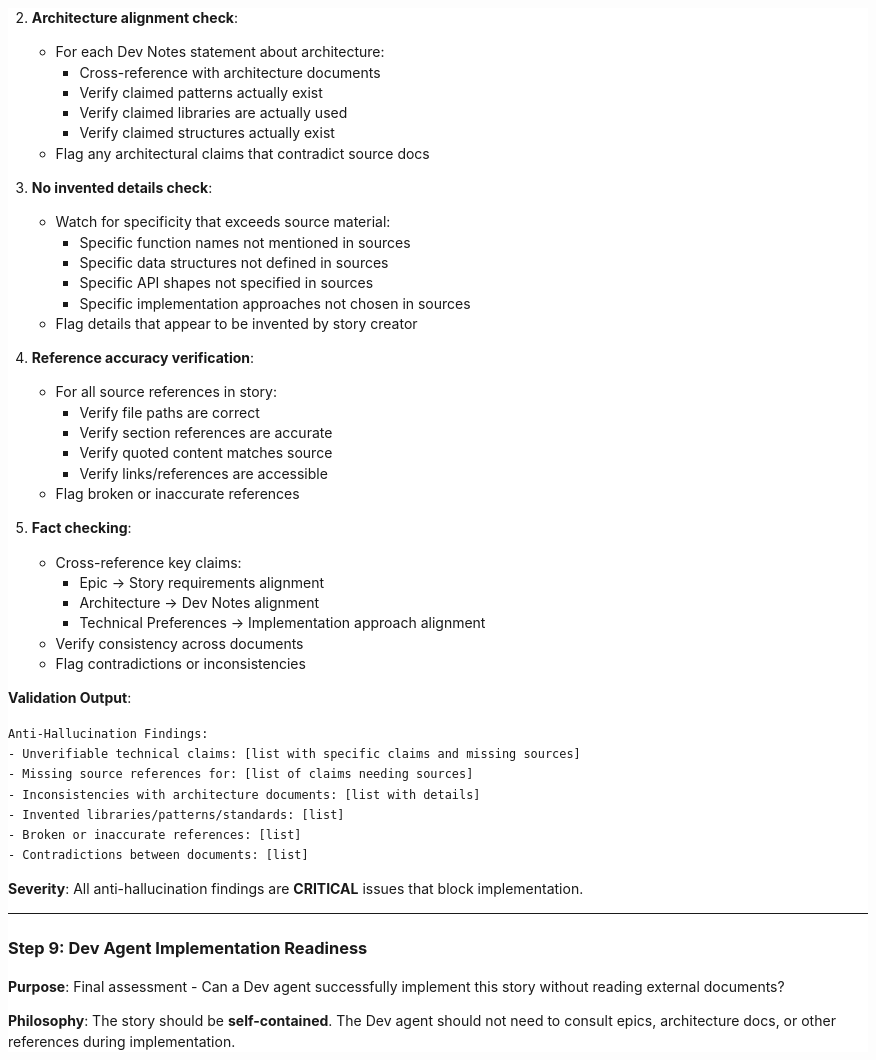 2. **Architecture alignment check**:
   - For each Dev Notes statement about architecture:
     - Cross-reference with architecture documents
     - Verify claimed patterns actually exist
     - Verify claimed libraries are actually used
     - Verify claimed structures actually exist
   - Flag any architectural claims that contradict source docs

3. **No invented details check**:
   - Watch for specificity that exceeds source material:
     - Specific function names not mentioned in sources
     - Specific data structures not defined in sources
     - Specific API shapes not specified in sources
     - Specific implementation approaches not chosen in sources
   - Flag details that appear to be invented by story creator

4. **Reference accuracy verification**:
   - For all source references in story:
     - Verify file paths are correct
     - Verify section references are accurate
     - Verify quoted content matches source
     - Verify links/references are accessible
   - Flag broken or inaccurate references

5. **Fact checking**:
   - Cross-reference key claims:
     - Epic → Story requirements alignment
     - Architecture → Dev Notes alignment
     - Technical Preferences → Implementation approach alignment
   - Verify consistency across documents
   - Flag contradictions or inconsistencies

**Validation Output**:
```
Anti-Hallucination Findings:
- Unverifiable technical claims: [list with specific claims and missing sources]
- Missing source references for: [list of claims needing sources]
- Inconsistencies with architecture documents: [list with details]
- Invented libraries/patterns/standards: [list]
- Broken or inaccurate references: [list]
- Contradictions between documents: [list]
```

**Severity**: All anti-hallucination findings are **CRITICAL** issues that block implementation.

---

### Step 9: Dev Agent Implementation Readiness

**Purpose**: Final assessment - Can a Dev agent successfully implement this story without reading external documents?

**Philosophy**: The story should be **self-contained**. The Dev agent should not need to consult epics, architecture docs, or other references during implementation.
